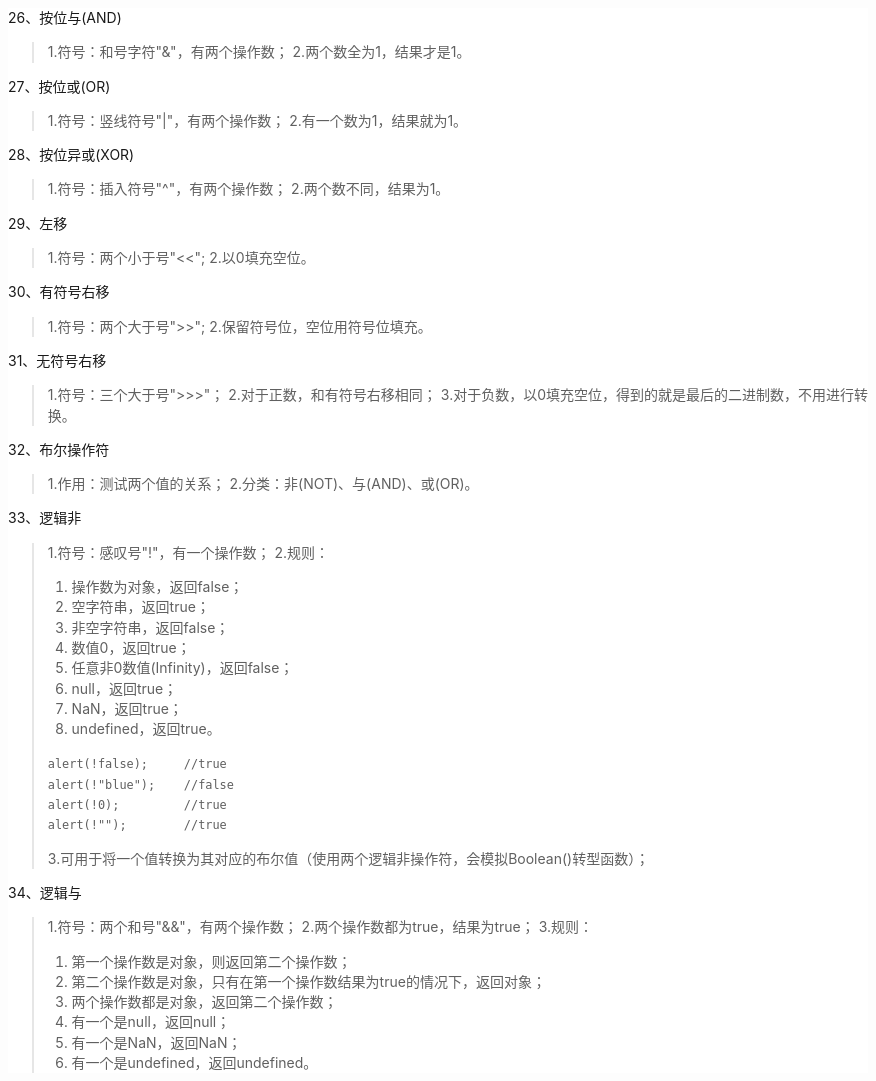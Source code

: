 26、按位与(AND)
> 1.符号：和号字符"&"，有两个操作数；
> 2.两个数全为1，结果才是1。

27、按位或(OR)
> 1.符号：竖线符号"|"，有两个操作数；
> 2.有一个数为1，结果就为1。

28、按位异或(XOR)
> 1.符号：插入符号"^"，有两个操作数；
> 2.两个数不同，结果为1。

29、左移
> 1.符号：两个小于号"<<";
> 2.以0填充空位。

30、有符号右移
> 1.符号：两个大于号">>";
> 2.保留符号位，空位用符号位填充。

31、无符号右移
> 1.符号：三个大于号">>>"；
> 2.对于正数，和有符号右移相同；
> 3.对于负数，以0填充空位，得到的就是最后的二进制数，不用进行转换。

32、布尔操作符
> 1.作用：测试两个值的关系；
> 2.分类：非(NOT)、与(AND)、或(OR)。

33、逻辑非
> 1.符号：感叹号"!"，有一个操作数；
> 2.规则：
> 1. 操作数为对象，返回false；
> 2. 空字符串，返回true；
> 3. 非空字符串，返回false；
> 4. 数值0，返回true；
> 5. 任意非0数值(Infinity)，返回false；
> 6. null，返回true；
> 7. NaN，返回true；
> 8. undefined，返回true。
>```
>alert(!false);     //true
>alert(!"blue");    //false
>alert(!0);         //true
>alert(!"");        //true
>```
> 3.可用于将一个值转换为其对应的布尔值（使用两个逻辑非操作符，会模拟Boolean()转型函数）；

34、逻辑与
> 1.符号：两个和号"&&"，有两个操作数；
> 2.两个操作数都为true，结果为true；
> 3.规则：
> 1. 第一个操作数是对象，则返回第二个操作数；
> 2. 第二个操作数是对象，只有在第一个操作数结果为true的情况下，返回对象；
> 3. 两个操作数都是对象，返回第二个操作数；
> 4. 有一个是null，返回null；
> 5. 有一个是NaN，返回NaN；
> 6. 有一个是undefined，返回undefined。
